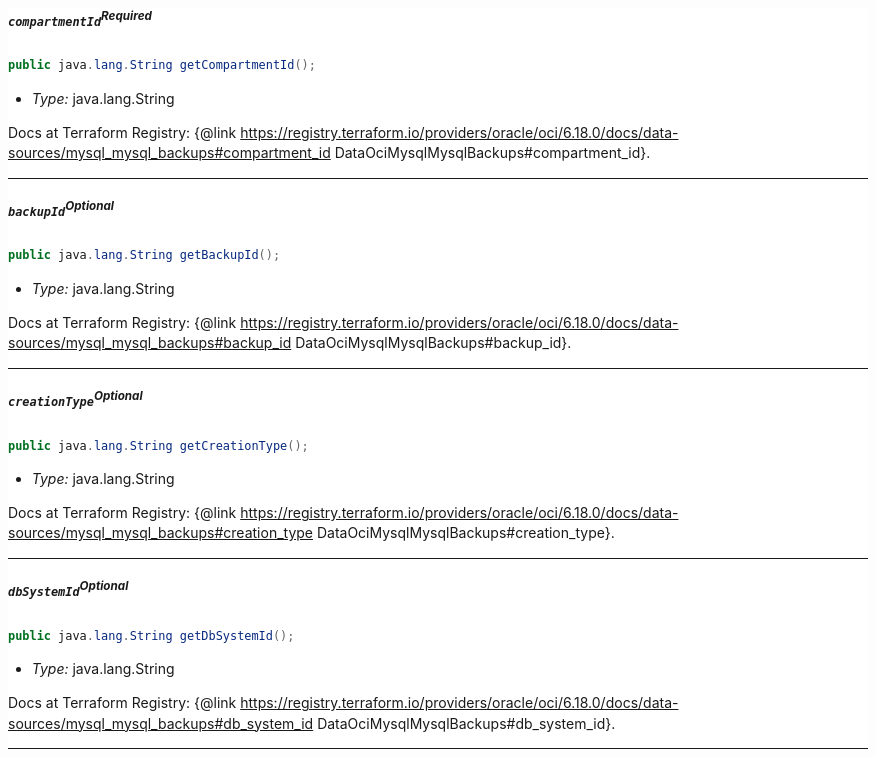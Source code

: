 
##### `compartmentId`<sup>Required</sup> <a name="compartmentId" id="rhizo-co-terraform-provider-oci.dataOciMysqlMysqlBackups.DataOciMysqlMysqlBackupsConfig.property.compartmentId"></a>

```java
public java.lang.String getCompartmentId();
```

- *Type:* java.lang.String

Docs at Terraform Registry: {@link https://registry.terraform.io/providers/oracle/oci/6.18.0/docs/data-sources/mysql_mysql_backups#compartment_id DataOciMysqlMysqlBackups#compartment_id}.

---

##### `backupId`<sup>Optional</sup> <a name="backupId" id="rhizo-co-terraform-provider-oci.dataOciMysqlMysqlBackups.DataOciMysqlMysqlBackupsConfig.property.backupId"></a>

```java
public java.lang.String getBackupId();
```

- *Type:* java.lang.String

Docs at Terraform Registry: {@link https://registry.terraform.io/providers/oracle/oci/6.18.0/docs/data-sources/mysql_mysql_backups#backup_id DataOciMysqlMysqlBackups#backup_id}.

---

##### `creationType`<sup>Optional</sup> <a name="creationType" id="rhizo-co-terraform-provider-oci.dataOciMysqlMysqlBackups.DataOciMysqlMysqlBackupsConfig.property.creationType"></a>

```java
public java.lang.String getCreationType();
```

- *Type:* java.lang.String

Docs at Terraform Registry: {@link https://registry.terraform.io/providers/oracle/oci/6.18.0/docs/data-sources/mysql_mysql_backups#creation_type DataOciMysqlMysqlBackups#creation_type}.

---

##### `dbSystemId`<sup>Optional</sup> <a name="dbSystemId" id="rhizo-co-terraform-provider-oci.dataOciMysqlMysqlBackups.DataOciMysqlMysqlBackupsConfig.property.dbSystemId"></a>

```java
public java.lang.String getDbSystemId();
```

- *Type:* java.lang.String

Docs at Terraform Registry: {@link https://registry.terraform.io/providers/oracle/oci/6.18.0/docs/data-sources/mysql_mysql_backups#db_system_id DataOciMysqlMysqlBackups#db_system_id}.

---